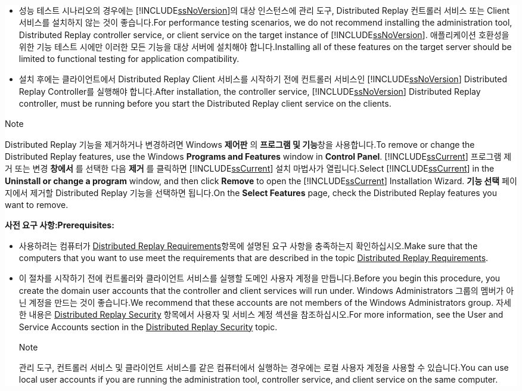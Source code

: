 -   <span data-ttu-id="5e522-111">성능 테스트 시나리오의 경우에는 [!INCLUDE[ssNoVersion](../../includes/ssnoversion-md.md)]의 대상 인스턴스에 관리 도구, Distributed Replay 컨트롤러 서비스 또는 Client 서비스를 설치하지 않는 것이 좋습니다.</span><span class="sxs-lookup"><span data-stu-id="5e522-111">For performance testing scenarios, we do not recommend installing the administration tool, Distributed Replay controller service, or client service on the target instance of [!INCLUDE[ssNoVersion](../../includes/ssnoversion-md.md)].</span></span> <span data-ttu-id="5e522-112">애플리케이션 호환성을 위한 기능 테스트 시에만 이러한 모든 기능을 대상 서버에 설치해야 합니다.</span><span class="sxs-lookup"><span data-stu-id="5e522-112">Installing all of these features on the target server should be limited to functional testing for application compatibility.</span></span>  
  
-   <span data-ttu-id="5e522-113">설치 후에는 클라이언트에서 Distributed Replay  Client 서비스를 시작하기 전에 컨트롤러 서비스인 [!INCLUDE[ssNoVersion](../../includes/ssnoversion-md.md)] Distributed Replay Controller를 실행해야 합니다.</span><span class="sxs-lookup"><span data-stu-id="5e522-113">After installation, the controller service, [!INCLUDE[ssNoVersion](../../includes/ssnoversion-md.md)] Distributed Replay controller, must be running before you start the Distributed Replay client service on the clients.</span></span>  
  
> [!NOTE]  
>  <span data-ttu-id="5e522-114">Distributed Replay 기능을 제거하거나 변경하려면 Windows **제어판** 의 **프로그램 및 기능**창을 사용합니다.</span><span class="sxs-lookup"><span data-stu-id="5e522-114">To remove or change the Distributed Replay features, use the Windows **Programs and Features** window in **Control Panel**.</span></span> <span data-ttu-id="5e522-115">[!INCLUDE[ssCurrent](../../includes/sscurrent-md.md)] 프로그램 제거 또는 변경 **창에서** 를 선택한 다음 **제거** 를 클릭하면 [!INCLUDE[ssCurrent](../../includes/sscurrent-md.md)] 설치 마법사가 열립니다.</span><span class="sxs-lookup"><span data-stu-id="5e522-115">Select [!INCLUDE[ssCurrent](../../includes/sscurrent-md.md)] in the **Uninstall or change a program** window, and then click **Remove** to open the [!INCLUDE[ssCurrent](../../includes/sscurrent-md.md)] Installation Wizard.</span></span> <span data-ttu-id="5e522-116">**기능 선택** 페이지에서 제거할 Distributed Replay 기능을 선택하면 됩니다.</span><span class="sxs-lookup"><span data-stu-id="5e522-116">On the **Select Features** page, check the Distributed Replay features you want to remove.</span></span>  
  
 <span data-ttu-id="5e522-117">**사전 요구 사항:**</span><span class="sxs-lookup"><span data-stu-id="5e522-117">**Prerequisites:**</span></span>  
  
-   <span data-ttu-id="5e522-118">사용하려는 컴퓨터가 [Distributed Replay Requirements](../../tools/sql-server-profiler/replay-requirements.md)항목에 설명된 요구 사항을 충족하는지 확인하십시오.</span><span class="sxs-lookup"><span data-stu-id="5e522-118">Make sure that the computers that you want to use meet the requirements that are described in the topic [Distributed Replay Requirements](../../tools/sql-server-profiler/replay-requirements.md).</span></span>  
  
-   <span data-ttu-id="5e522-119">이 절차를 시작하기 전에 컨트롤러와 클라이언트 서비스를 실행할 도메인 사용자 계정을 만듭니다.</span><span class="sxs-lookup"><span data-stu-id="5e522-119">Before you begin this procedure, you create the domain user accounts that the controller and client services will run under.</span></span> <span data-ttu-id="5e522-120">Windows Administrators 그룹의 멤버가 아닌 계정을 만드는 것이 좋습니다.</span><span class="sxs-lookup"><span data-stu-id="5e522-120">We recommend that these accounts are not members of the Windows Administrators group.</span></span> <span data-ttu-id="5e522-121">자세한 내용은 [Distributed Replay Security](../../tools/distributed-replay/distributed-replay-security.md) 항목에서 사용자 및 서비스 계정 섹션을 참조하십시오.</span><span class="sxs-lookup"><span data-stu-id="5e522-121">For more information, see the User and Service Accounts section in the [Distributed Replay Security](../../tools/distributed-replay/distributed-replay-security.md) topic.</span></span>  
  
    > [!NOTE]  
    >  <span data-ttu-id="5e522-122">관리 도구, 컨트롤러 서비스 및 클라이언트 서비스를 같은 컴퓨터에서 실행하는 경우에는 로컬 사용자 계정을 사용할 수 있습니다.</span><span class="sxs-lookup"><span data-stu-id="5e522-122">You can use local user accounts if you are running the administration tool, controller service, and client service on the same computer.</span></span>  
  